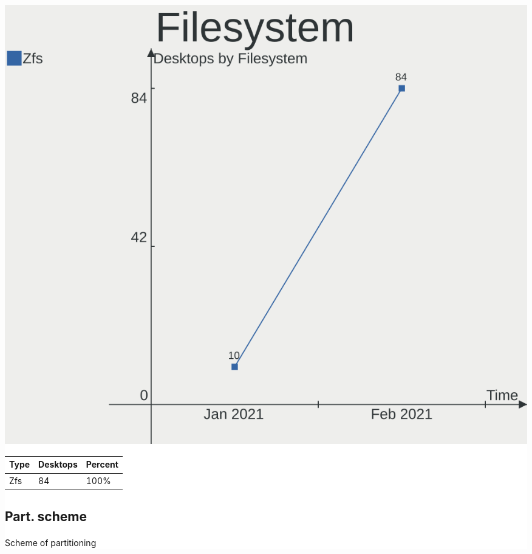 ![Filesystem](./images/line_chart_bsd/os_filesystem.svg)

| Type | Desktops | Percent |
|------|----------|---------|
| Zfs  | 84       | 100%    |

Part. scheme
------------

Scheme of partitioning
